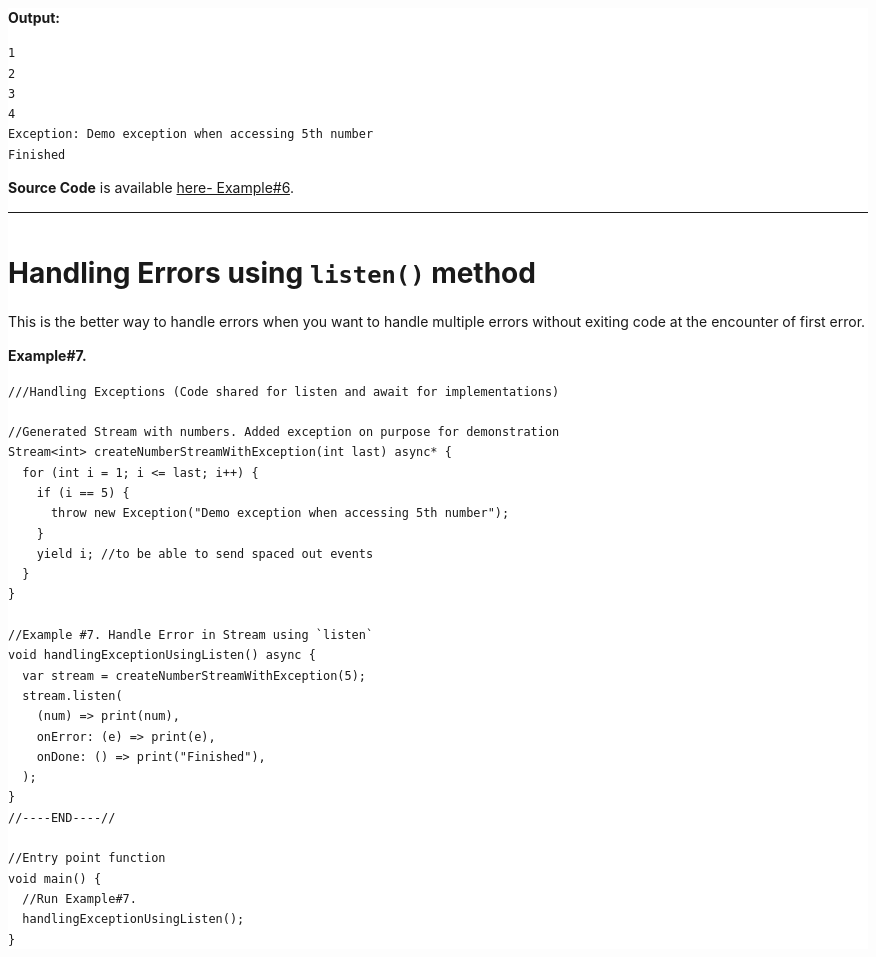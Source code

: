 **Output:**

```
1
2
3
4
Exception: Demo exception when accessing 5th number
Finished
```

**Source Code** is available [here- Example#6](https://github.com/ptyagicodecamp/dart_vocab/blob/master/src/streams/streams.dart).

---

# Handling Errors using `listen()` method

This is the better way to handle errors when you want to handle multiple errors without exiting code at the encounter of first error.

**Example#7.**

```
///Handling Exceptions (Code shared for listen and await for implementations)

//Generated Stream with numbers. Added exception on purpose for demonstration
Stream<int> createNumberStreamWithException(int last) async* {
  for (int i = 1; i <= last; i++) {
    if (i == 5) {
      throw new Exception("Demo exception when accessing 5th number");
    }
    yield i; //to be able to send spaced out events
  }
}

//Example #7. Handle Error in Stream using `listen`
void handlingExceptionUsingListen() async {
  var stream = createNumberStreamWithException(5);
  stream.listen(
    (num) => print(num),
    onError: (e) => print(e),
    onDone: () => print("Finished"),
  );
}
//----END----//

//Entry point function
void main() {
  //Run Example#7.
  handlingExceptionUsingListen();
}
```
